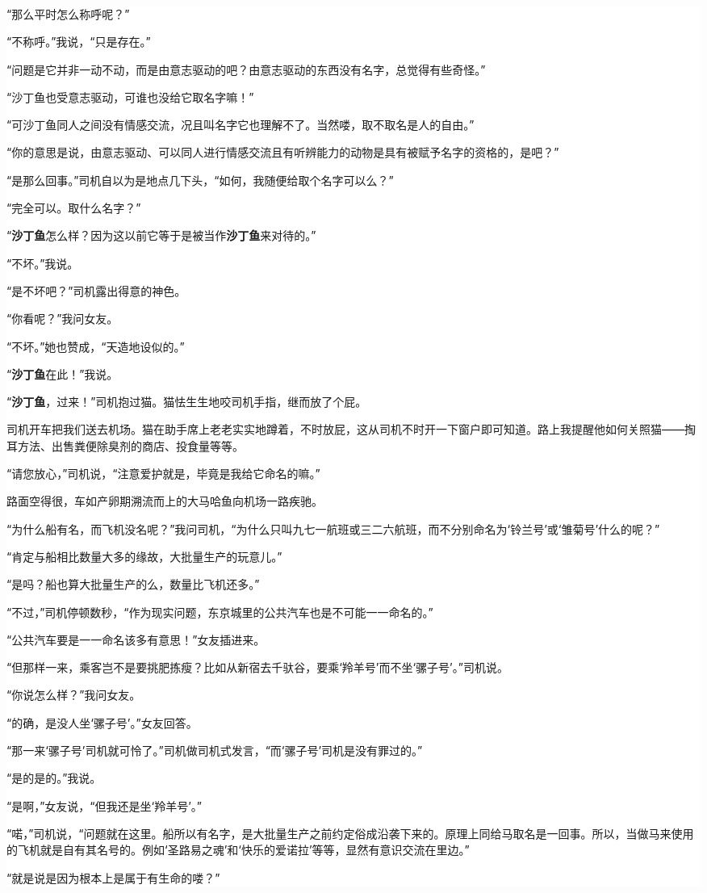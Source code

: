 “那么平时怎么称呼呢？”

“不称呼。”我说，“只是存在。”

“问题是它并非一动不动，而是由意志驱动的吧？由意志驱动的东西没有名字，总觉得有些奇怪。”

“沙丁鱼也受意志驱动，可谁也没给它取名字嘛！”

“可沙丁鱼同人之间没有情感交流，况且叫名字它也理解不了。当然喽，取不取名是人的自由。”

“你的意思是说，由意志驱动、可以同人进行情感交流且有听辨能力的动物是具有被赋予名字的资格的，是吧？”

“是那么回事。”司机自以为是地点几下头，“如何，我随便给取个名字可以么？”

“完全可以。取什么名字？”

“**沙丁鱼**怎么样？因为这以前它等于是被当作**沙丁鱼**来对待的。”

“不坏。”我说。

“是不坏吧？”司机露出得意的神色。

“你看呢？”我问女友。

“不坏。”她也赞成，“天造地设似的。”

“**沙丁鱼**在此！”我说。

“**沙丁鱼**，过来！”司机抱过猫。猫怯生生地咬司机手指，继而放了个屁。





司机开车把我们送去机场。猫在助手席上老老实实地蹲着，不时放屁，这从司机不时开一下窗户即可知道。路上我提醒他如何关照猫——掏耳方法、出售粪便除臭剂的商店、投食量等等。

“请您放心，”司机说，“注意爱护就是，毕竟是我给它命名的嘛。”

路面空得很，车如产卵期溯流而上的大马哈鱼向机场一路疾驰。

“为什么船有名，而飞机没名呢？”我问司机，“为什么只叫九七一航班或三二六航班，而不分别命名为‘铃兰号’或‘雏菊号’什么的呢？”

“肯定与船相比数量大多的缘故，大批量生产的玩意儿。”

“是吗？船也算大批量生产的么，数量比飞机还多。”

“不过，”司机停顿数秒，“作为现实问题，东京城里的公共汽车也是不可能一一命名的。”

“公共汽车要是一一命名该多有意思！”女友插进来。

“但那样一来，乘客岂不是要挑肥拣瘦？比如从新宿去千驮谷，要乘‘羚羊号’而不坐‘骡子号’。”司机说。

“你说怎么样？”我问女友。

“的确，是没人坐‘骡子号’。”女友回答。

“那一来‘骡子号’司机就可怜了。”司机做司机式发言，“而‘骡子号’司机是没有罪过的。”

“是的是的。”我说。

“是啊，”女友说，“但我还是坐‘羚羊号’。”

“喏，”司机说，“问题就在这里。船所以有名字，是大批量生产之前约定俗成沿袭下来的。原理上同给马取名是一回事。所以，当做马来使用的飞机就是自有其名号的。例如‘圣路易之魂’和‘快乐的爱诺拉’等等，显然有意识交流在里边。”

“就是说是因为根本上是属于有生命的喽？”
